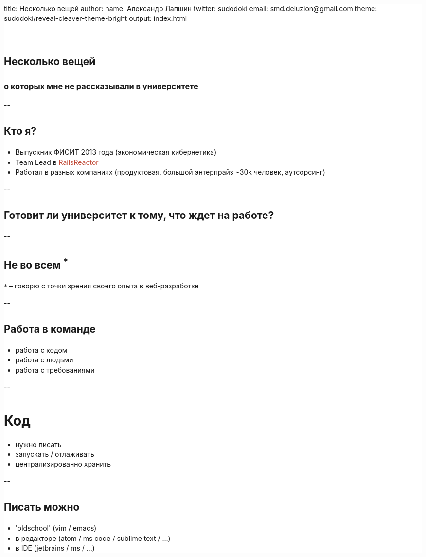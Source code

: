 title: Несколько вещей
author:
  name: Александр Лапшин
  twitter: sudodoki
  email: smd.deluzion@gmail.com
theme: sudodoki/reveal-cleaver-theme-bright
output: index.html

--

## Несколько вещей
### о которых мне не рассказывали в университете

--

## Кто я?
+ Выпускник ФИСИТ 2013 года (экономическая кибернетика)
+ Team Lead в <span style="color: #C24C39">RailsReactor</span>
+ Работал в разных компаниях (продуктовая, большой энтерпрайз ~30k человек, аутсорсинг)

-- 

## Готовит ли университет к тому, что ждет на работе?

--

## Не во всем <sup>*</sup>
`*` – говорю с точки зрения своего опыта в веб-разработке

--

## Работа в команде
+ работа с кодом
+ работа с людьми
+ работа с требованиями

--

# Код
+ нужно писать
+ запускать / отлаживать
+ централизированно хранить

--

## Писать можно
+ 'oldschool' (vim / emacs)
+ в редакторе (atom / ms code / sublime text / …)
+ в IDE (jetbrains / ms / …)
